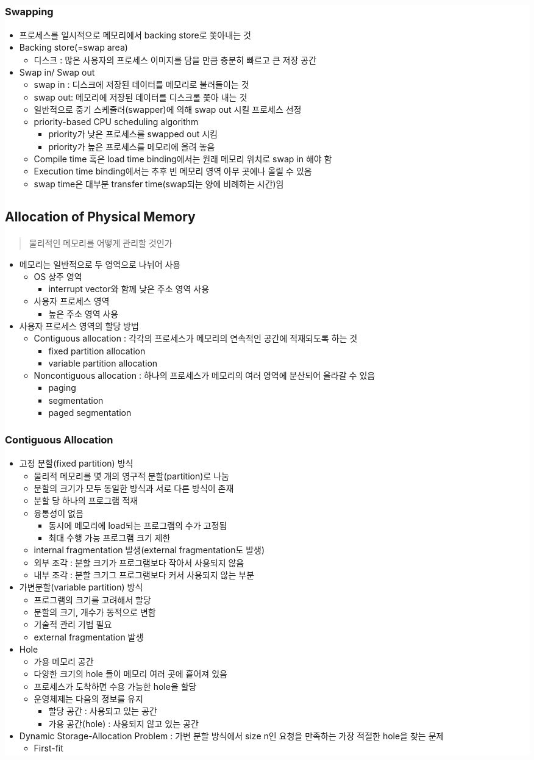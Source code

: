 

### Swapping

- 프로세스를 일시적으로 메모리에서 backing store로 쫓아내는 것
- Backing store(=swap area)
  - 디스크 : 많은 사용자의 프로세스 이미지를 담을 만큼 충분히 빠르고 큰 저장 공간
- Swap in/ Swap out
  - swap in : 디스크에 저장된 데이터를 메모리로 불러들이는 것
  - swap out: 메모리에 저장된 데이터를 디스크롤 쫓아 내는 것
  - 일반적으로 중기 스케줄러(swapper)에 의해 swap out 시킬 프로세스 선정
  - priority-based CPU scheduling algorithm
    - priority가 낮은 프로세스를 swapped out 시킴
    - priority가 높은 프로세스를 메모리에 올려 놓음
  - Compile time 혹은 load time binding에서는 원래 메모리 위치로 swap in 해야 함
  - Execution time binding에서는 추후 빈 메모리 영역 아무 곳에나 올릴 수 있음
  - swap time은 대부분 transfer time(swap되는 양에 비례하는 시간)임



## Allocation of Physical Memory

> 물리적인 메모리를 어떻게 관리할 것인가

- 메모리는 일반적으로 두 영역으로 나뉘어 사용
  - OS 상주 영역
    - interrupt vector와 함께 낮은 주소 영역 사용
  - 사용자 프로세스 영역
    - 높은 주소 영역 사용
- 사용자 프로세스 영역의 할당 방법 
  - Contiguous allocation : 각각의 프로세스가 메모리의 연속적인 공간에 적재되도록 하는 것
    - fixed partition allocation
    - variable partition allocation
  - Noncontiguous allocation : 하나의 프로세스가 메모리의 여러 영역에 분산되어 올라갈 수 있음
    - paging
    - segmentation
    - paged segmentation



### Contiguous Allocation

- 고정 분할(fixed partition) 방식
  - 물리적 메모리를 몇 개의 영구적 분할(partition)로 나눔
  - 분할의 크기가 모두 동일한 방식과 서로 다른 방식이 존재
  - 분할 당 하나의 프로그램 적재
  - 융통성이 없음
    - 동시에 메모리에 load되는 프로그램의 수가 고정됨
    - 최대 수행 가능 프로그램 크기 제한
  - internal fragmentation 발생(external fragmentation도 발생)
  - 외부 조각 : 분할 크기가 프로그램보다 작아서 사용되지 않음
  - 내부 조각 : 분할 크기그 프로그램보다 커서 사용되지 않는 부분
- 가변분할(variable partition) 방식
  - 프로그램의 크기를 고려해서 할당 
  - 분할의 크기, 개수가 동적으로 변함
  - 기술적 관리 기법 필요
  - external fragmentation 발생
- Hole
  - 가용 메모리 공간
  - 다양한 크기의 hole 들이 메모리 여러 곳에 흩어져 있음
  - 프로세스가 도착하면 수용 가능한 hole을 할당
  - 운영체제는 다음의 정보를 유지
    - 할당 공간 : 사용되고 있는 공간
    - 가용 공간(hole) : 사용되지 않고 있는 공간 
- Dynamic Storage-Allocation Problem : 가변 분할 방식에서 size n인 요청을 만족하는 가장 적절한 hole을 찾는 문제
  - First-fit